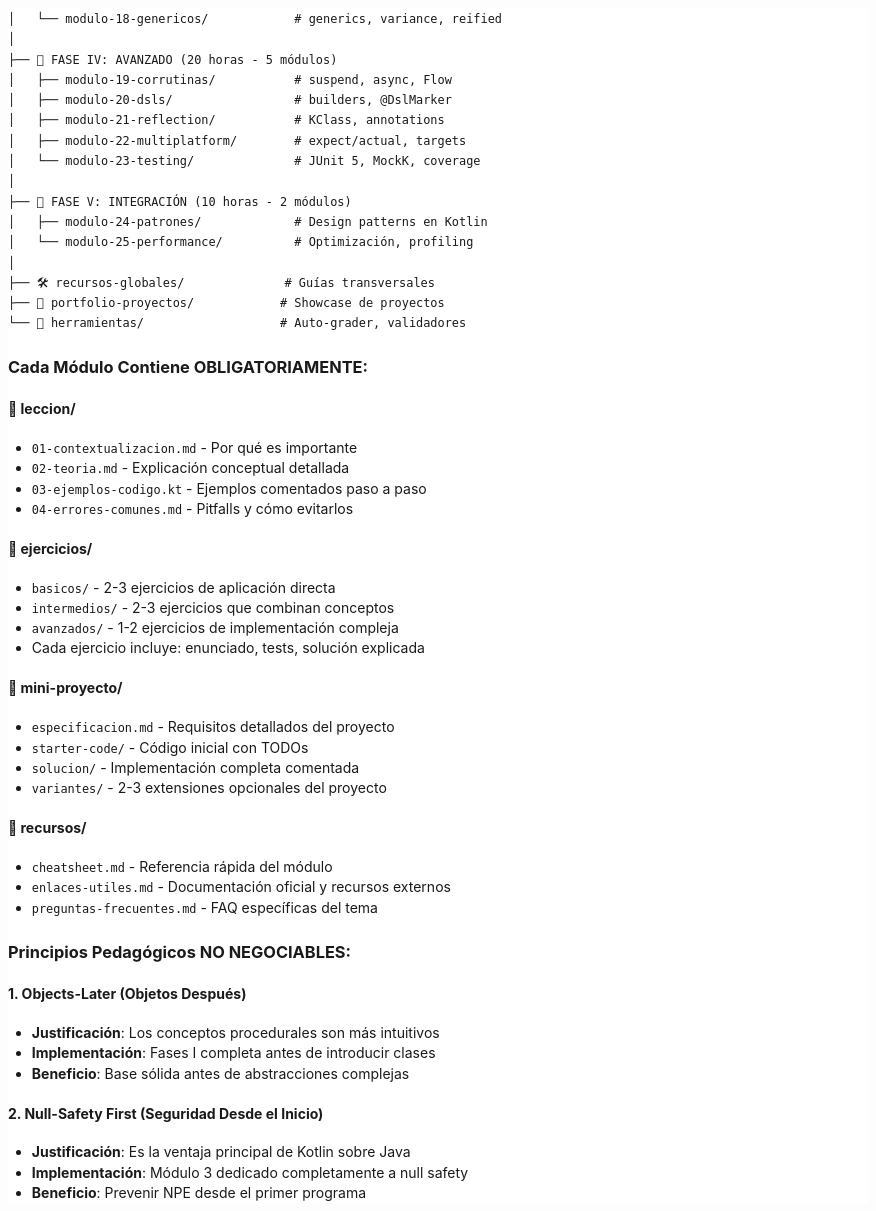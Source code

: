 ```
│   └── modulo-18-genericos/            # generics, variance, reified
│
├── 🚀 FASE IV: AVANZADO (20 horas - 5 módulos)
│   ├── modulo-19-corrutinas/           # suspend, async, Flow
│   ├── modulo-20-dsls/                 # builders, @DslMarker
│   ├── modulo-21-reflection/           # KClass, annotations
│   ├── modulo-22-multiplatform/        # expect/actual, targets
│   └── modulo-23-testing/              # JUnit 5, MockK, coverage
│
├── 🎨 FASE V: INTEGRACIÓN (10 horas - 2 módulos)
│   ├── modulo-24-patrones/             # Design patterns en Kotlin
│   └── modulo-25-performance/          # Optimización, profiling
│
├── 🛠️ recursos-globales/              # Guías transversales
├── 🎯 portfolio-proyectos/            # Showcase de proyectos
└── 🔧 herramientas/                   # Auto-grader, validadores
```

### Cada Módulo Contiene OBLIGATORIAMENTE:

#### 📁 leccion/
- `01-contextualizacion.md` - Por qué es importante
- `02-teoria.md` - Explicación conceptual detallada
- `03-ejemplos-codigo.kt` - Ejemplos comentados paso a paso
- `04-errores-comunes.md` - Pitfalls y cómo evitarlos

#### 📁 ejercicios/
- `basicos/` - 2-3 ejercicios de aplicación directa
- `intermedios/` - 2-3 ejercicios que combinan conceptos
- `avanzados/` - 1-2 ejercicios de implementación compleja
- Cada ejercicio incluye: enunciado, tests, solución explicada

#### 📁 mini-proyecto/
- `especificacion.md` - Requisitos detallados del proyecto
- `starter-code/` - Código inicial con TODOs
- `solucion/` - Implementación completa comentada
- `variantes/` - 2-3 extensiones opcionales del proyecto

#### 📁 recursos/
- `cheatsheet.md` - Referencia rápida del módulo
- `enlaces-utiles.md` - Documentación oficial y recursos externos
- `preguntas-frecuentes.md` - FAQ específicas del tema

### Principios Pedagógicos NO NEGOCIABLES:

#### 1. **Objects-Later (Objetos Después)**
- **Justificación**: Los conceptos procedurales son más intuitivos
- **Implementación**: Fases I completa antes de introducir clases
- **Beneficio**: Base sólida antes de abstracciones complejas

#### 2. **Null-Safety First (Seguridad Desde el Inicio)**
- **Justificación**: Es la ventaja principal de Kotlin sobre Java
- **Implementación**: Módulo 3 dedicado completamente a null safety
- **Beneficio**: Prevenir NPE desde el primer programa
